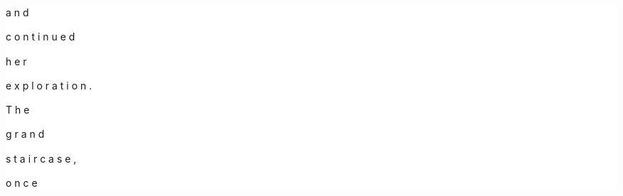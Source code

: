 a
n
d
 
c
o
n
t
i
n
u
e
d
 
h
e
r
 
e
x
p
l
o
r
a
t
i
o
n
.
 
 
T
h
e
 
g
r
a
n
d
 
s
t
a
i
r
c
a
s
e
,
 
o
n
c
e
 